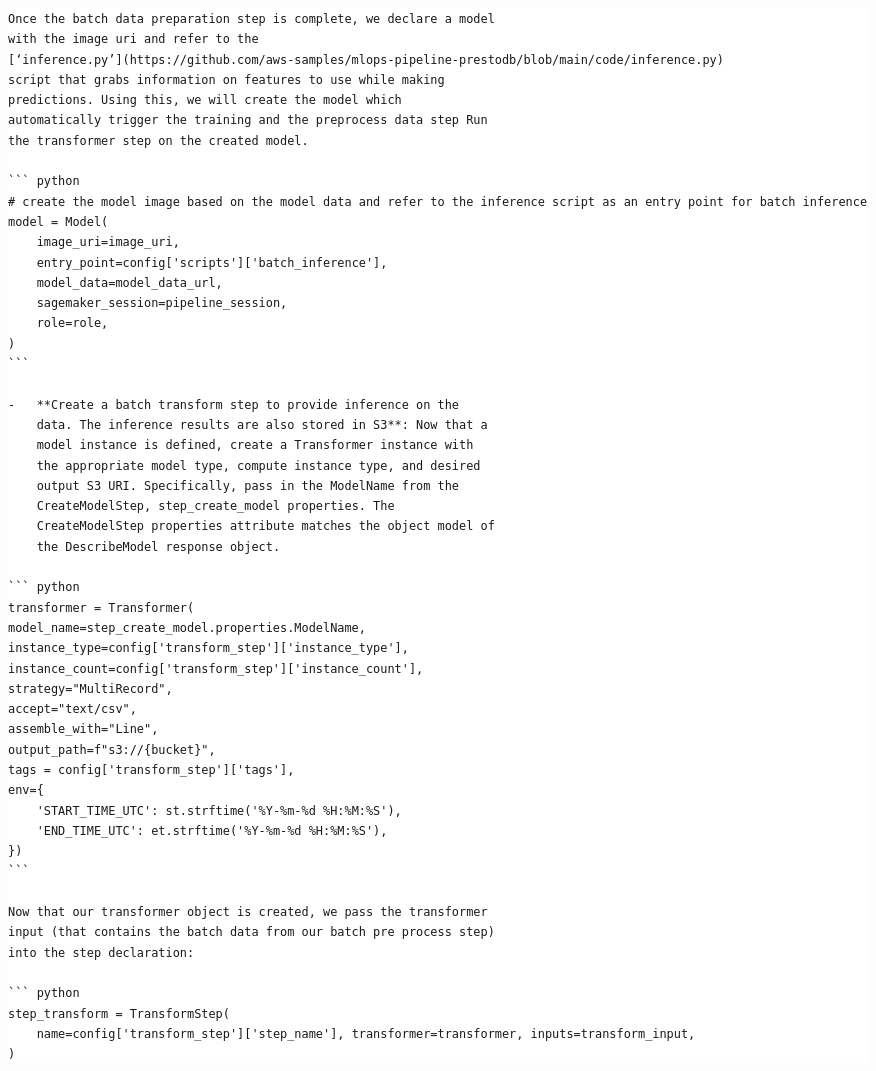     Once the batch data preparation step is complete, we declare a model
    with the image uri and refer to the
    [‘inference.py’](https://github.com/aws-samples/mlops-pipeline-prestodb/blob/main/code/inference.py)
    script that grabs information on features to use while making
    predictions. Using this, we will create the model which
    automatically trigger the training and the preprocess data step Run
    the transformer step on the created model.

    ``` python
    # create the model image based on the model data and refer to the inference script as an entry point for batch inference
    model = Model(
        image_uri=image_uri,
        entry_point=config['scripts']['batch_inference'],
        model_data=model_data_url,
        sagemaker_session=pipeline_session,
        role=role,
    )
    ```

    -   **Create a batch transform step to provide inference on the
        data. The inference results are also stored in S3**: Now that a
        model instance is defined, create a Transformer instance with
        the appropriate model type, compute instance type, and desired
        output S3 URI. Specifically, pass in the ModelName from the
        CreateModelStep, step_create_model properties. The
        CreateModelStep properties attribute matches the object model of
        the DescribeModel response object.

    ``` python
    transformer = Transformer(
    model_name=step_create_model.properties.ModelName,
    instance_type=config['transform_step']['instance_type'],
    instance_count=config['transform_step']['instance_count'],
    strategy="MultiRecord",
    accept="text/csv",
    assemble_with="Line",
    output_path=f"s3://{bucket}",
    tags = config['transform_step']['tags'], 
    env={
        'START_TIME_UTC': st.strftime('%Y-%m-%d %H:%M:%S'), 
        'END_TIME_UTC': et.strftime('%Y-%m-%d %H:%M:%S'),
    })
    ```

    Now that our transformer object is created, we pass the transformer
    input (that contains the batch data from our batch pre process step)
    into the step declaration:

    ``` python
    step_transform = TransformStep(
        name=config['transform_step']['step_name'], transformer=transformer, inputs=transform_input, 
    )
